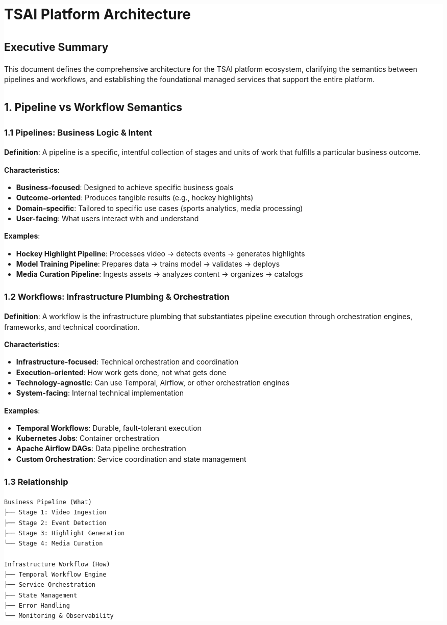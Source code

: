 # TSAI Platform Architecture

## Executive Summary

This document defines the comprehensive architecture for the TSAI platform ecosystem, clarifying the semantics between pipelines and workflows, and establishing the foundational managed services that support the entire platform.

## 1. Pipeline vs Workflow Semantics

### 1.1 Pipelines: Business Logic & Intent

**Definition**: A pipeline is a specific, intentful collection of stages and units of work that fulfills a particular business outcome.

**Characteristics**:
- **Business-focused**: Designed to achieve specific business goals
- **Outcome-oriented**: Produces tangible results (e.g., hockey highlights)
- **Domain-specific**: Tailored to specific use cases (sports analytics, media processing)
- **User-facing**: What users interact with and understand

**Examples**:
- **Hockey Highlight Pipeline**: Processes video → detects events → generates highlights
- **Model Training Pipeline**: Prepares data → trains model → validates → deploys
- **Media Curation Pipeline**: Ingests assets → analyzes content → organizes → catalogs

### 1.2 Workflows: Infrastructure Plumbing & Orchestration

**Definition**: A workflow is the infrastructure plumbing that substantiates pipeline execution through orchestration engines, frameworks, and technical coordination.

**Characteristics**:
- **Infrastructure-focused**: Technical orchestration and coordination
- **Execution-oriented**: How work gets done, not what gets done
- **Technology-agnostic**: Can use Temporal, Airflow, or other orchestration engines
- **System-facing**: Internal technical implementation

**Examples**:
- **Temporal Workflows**: Durable, fault-tolerant execution
- **Kubernetes Jobs**: Container orchestration
- **Apache Airflow DAGs**: Data pipeline orchestration
- **Custom Orchestration**: Service coordination and state management

### 1.3 Relationship

```
Business Pipeline (What)
├── Stage 1: Video Ingestion
├── Stage 2: Event Detection  
├── Stage 3: Highlight Generation
└── Stage 4: Media Curation

Infrastructure Workflow (How)
├── Temporal Workflow Engine
├── Service Orchestration
├── State Management
├── Error Handling
└── Monitoring & Observability
```
